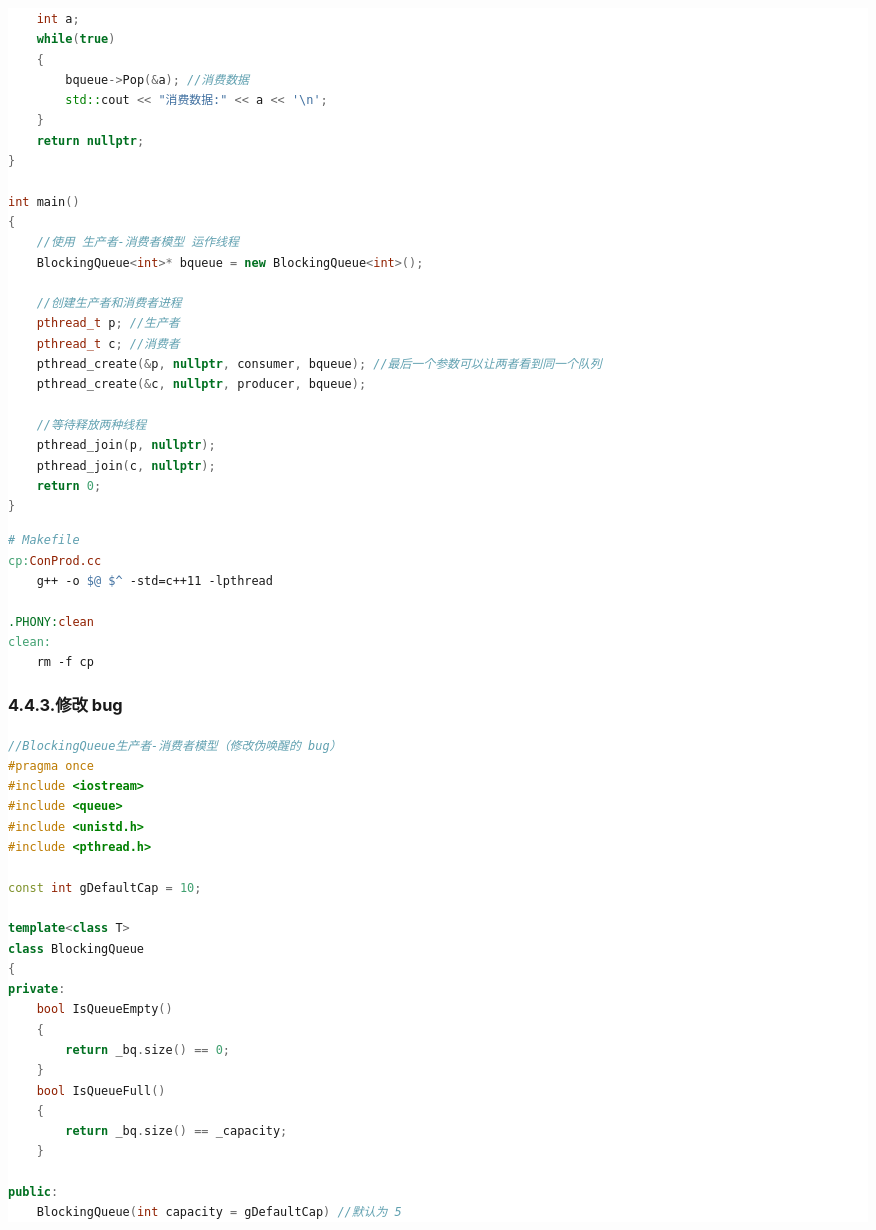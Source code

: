 ```cpp
    int a;
    while(true)
    {
        bqueue->Pop(&a); //消费数据
        std::cout << "消费数据:" << a << '\n';
    }
    return nullptr;
}

int main()
{
    //使用 生产者-消费者模型 运作线程
    BlockingQueue<int>* bqueue = new BlockingQueue<int>();

    //创建生产者和消费者进程
    pthread_t p; //生产者
    pthread_t c; //消费者
    pthread_create(&p, nullptr, consumer, bqueue); //最后一个参数可以让两者看到同一个队列
    pthread_create(&c, nullptr, producer, bqueue);

    //等待释放两种线程
    pthread_join(p, nullptr);
    pthread_join(c, nullptr);
    return 0;
}
```

```makefile
# Makefile
cp:ConProd.cc
	g++ -o $@ $^ -std=c++11 -lpthread

.PHONY:clean
clean:
	rm -f cp
```

### 4.4.3.修改 bug

```cpp
//BlockingQueue生产者-消费者模型（修改伪唤醒的 bug）
#pragma once
#include <iostream>
#include <queue>
#include <unistd.h>
#include <pthread.h>

const int gDefaultCap = 10;

template<class T>
class BlockingQueue
{
private:
    bool IsQueueEmpty()
    {
        return _bq.size() == 0;
    }
    bool IsQueueFull()
    {
        return _bq.size() == _capacity;
    }

public:
    BlockingQueue(int capacity = gDefaultCap) //默认为 5
```